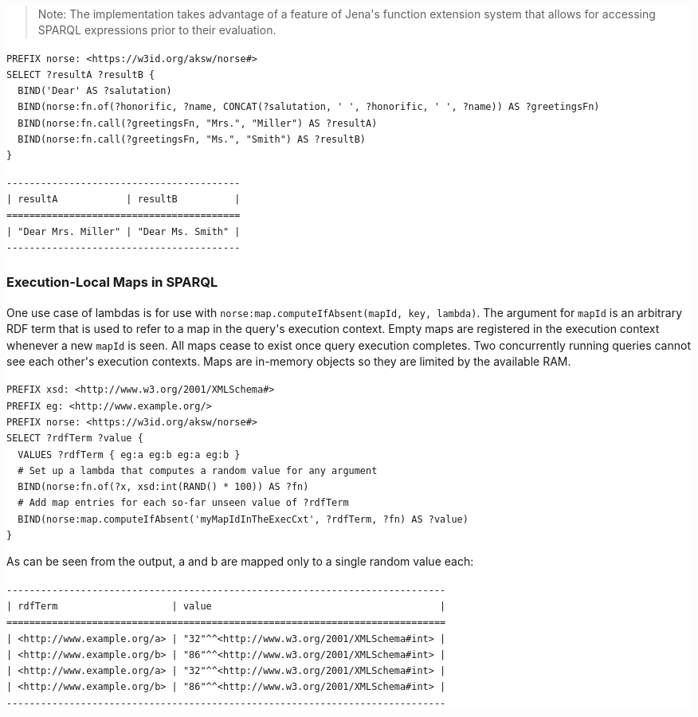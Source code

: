 > Note: The implementation takes advantage of a feature of Jena's function extension system that allows for accessing SPARQL expressions prior to their evaluation.


```
PREFIX norse: <https://w3id.org/aksw/norse#>
SELECT ?resultA ?resultB {
  BIND('Dear' AS ?salutation)
  BIND(norse:fn.of(?honorific, ?name, CONCAT(?salutation, ' ', ?honorific, ' ', ?name)) AS ?greetingsFn)
  BIND(norse:fn.call(?greetingsFn, "Mrs.", "Miller") AS ?resultA)
  BIND(norse:fn.call(?greetingsFn, "Ms.", "Smith") AS ?resultB)
}
```

```
-----------------------------------------
| resultA            | resultB          |
=========================================
| "Dear Mrs. Miller" | "Dear Ms. Smith" |
-----------------------------------------
```


### Execution-Local Maps in SPARQL

One use case of lambdas is for use with `norse:map.computeIfAbsent(mapId, key, lambda)`.
The argument for `mapId` is an arbitrary RDF term that is used to refer to a map in the query's execution context. Empty maps are registered in the execution context whenever a new `mapId` is seen. All maps cease to exist once query execution completes. Two concurrently running queries cannot see each other's execution contexts.
Maps are in-memory objects so they are limited by the available RAM.

```sparql
PREFIX xsd: <http://www.w3.org/2001/XMLSchema#>
PREFIX eg: <http://www.example.org/>
PREFIX norse: <https://w3id.org/aksw/norse#>
SELECT ?rdfTerm ?value {
  VALUES ?rdfTerm { eg:a eg:b eg:a eg:b }
  # Set up a lambda that computes a random value for any argument
  BIND(norse:fn.of(?x, xsd:int(RAND() * 100)) AS ?fn)
  # Add map entries for each so-far unseen value of ?rdfTerm
  BIND(norse:map.computeIfAbsent('myMapIdInTheExecCxt', ?rdfTerm, ?fn) AS ?value)
}
```

As can be seen from the output, a and b are mapped only to a single random value each:
```
-----------------------------------------------------------------------------
| rdfTerm                    | value                                        |
=============================================================================
| <http://www.example.org/a> | "32"^^<http://www.w3.org/2001/XMLSchema#int> |
| <http://www.example.org/b> | "86"^^<http://www.w3.org/2001/XMLSchema#int> |
| <http://www.example.org/a> | "32"^^<http://www.w3.org/2001/XMLSchema#int> |
| <http://www.example.org/b> | "86"^^<http://www.w3.org/2001/XMLSchema#int> |
-----------------------------------------------------------------------------
```
